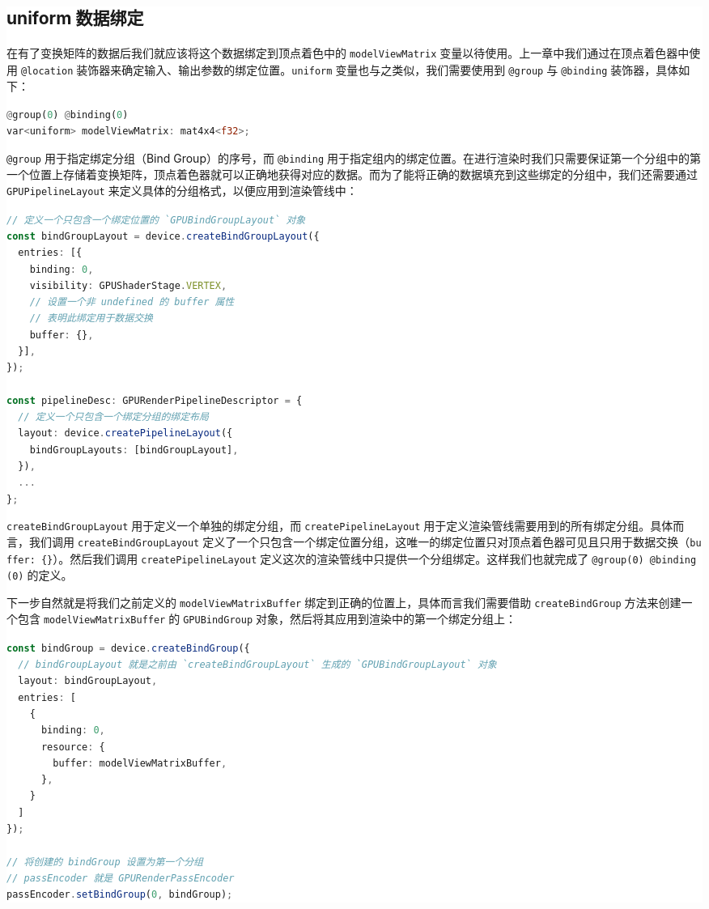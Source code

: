 ## uniform 数据绑定

在有了变换矩阵的数据后我们就应该将这个数据绑定到顶点着色中的 `modelViewMatrix` 变量以待使用。上一章中我们通过在顶点着色器中使用 `@location` 装饰器来确定输入、输出参数的绑定位置。`uniform` 变量也与之类似，我们需要使用到 `@group` 与 `@binding` 装饰器，具体如下：
```rust
@group(0) @binding(0)
var<uniform> modelViewMatrix: mat4x4<f32>;
```
`@group` 用于指定绑定分组（Bind Group）的序号，而 `@binding` 用于指定组内的绑定位置。在进行渲染时我们只需要保证第一个分组中的第一个位置上存储着变换矩阵，顶点着色器就可以正确地获得对应的数据。而为了能将正确的数据填充到这些绑定的分组中，我们还需要通过 `GPUPipelineLayout` 来定义具体的分组格式，以便应用到渲染管线中：
```typescript
// 定义一个只包含一个绑定位置的 `GPUBindGroupLayout` 对象
const bindGroupLayout = device.createBindGroupLayout({
  entries: [{
    binding: 0,
    visibility: GPUShaderStage.VERTEX,
    // 设置一个非 undefined 的 buffer 属性
    // 表明此绑定用于数据交换
    buffer: {},
  }],
});

const pipelineDesc: GPURenderPipelineDescriptor = {
  // 定义一个只包含一个绑定分组的绑定布局
  layout: device.createPipelineLayout({
    bindGroupLayouts: [bindGroupLayout],
  }),
  ...
};
```
`createBindGroupLayout` 用于定义一个单独的绑定分组，而 `createPipelineLayout` 用于定义渲染管线需要用到的所有绑定分组。具体而言，我们调用 `createBindGroupLayout` 定义了一个只包含一个绑定位置分组，这唯一的绑定位置只对顶点着色器可见且只用于数据交换（`buffer: {}`）。然后我们调用 `createPipelineLayout` 定义这次的渲染管线中只提供一个分组绑定。这样我们也就完成了 `@group(0) @binding(0)` 的定义。

下一步自然就是将我们之前定义的 `modelViewMatrixBuffer` 绑定到正确的位置上，具体而言我们需要借助 `createBindGroup` 方法来创建一个包含 `modelViewMatrixBuffer` 的 `GPUBindGroup` 对象，然后将其应用到渲染中的第一个绑定分组上：
```typescript
const bindGroup = device.createBindGroup({
  // bindGroupLayout 就是之前由 `createBindGroupLayout` 生成的 `GPUBindGroupLayout` 对象
  layout: bindGroupLayout,
  entries: [
    {
      binding: 0,
      resource: {
        buffer: modelViewMatrixBuffer,
      },
    }
  ]
});

// 将创建的 bindGroup 设置为第一个分组
// passEncoder 就是 GPURenderPassEncoder
passEncoder.setBindGroup(0, bindGroup);
```
